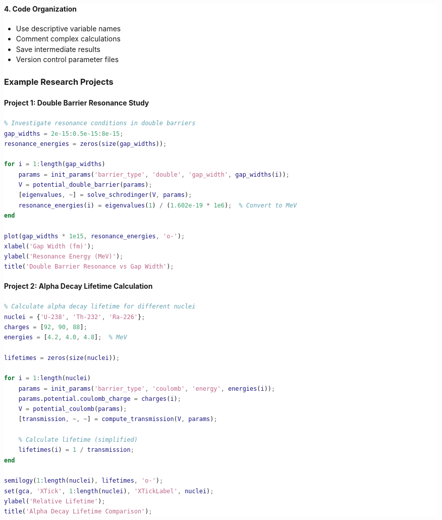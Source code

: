 #### **4. Code Organization**
- Use descriptive variable names
- Comment complex calculations
- Save intermediate results
- Version control parameter files

### Example Research Projects

#### **Project 1: Double Barrier Resonance Study**
```matlab
% Investigate resonance conditions in double barriers
gap_widths = 2e-15:0.5e-15:8e-15;
resonance_energies = zeros(size(gap_widths));

for i = 1:length(gap_widths)
    params = init_params('barrier_type', 'double', 'gap_width', gap_widths(i));
    V = potential_double_barrier(params);
    [eigenvalues, ~] = solve_schrodinger(V, params);
    resonance_energies(i) = eigenvalues(1) / (1.602e-19 * 1e6);  % Convert to MeV
end

plot(gap_widths * 1e15, resonance_energies, 'o-');
xlabel('Gap Width (fm)');
ylabel('Resonance Energy (MeV)');
title('Double Barrier Resonance vs Gap Width');
```

#### **Project 2: Alpha Decay Lifetime Calculation**
```matlab
% Calculate alpha decay lifetime for different nuclei
nuclei = {'U-238', 'Th-232', 'Ra-226'};
charges = [92, 90, 88];
energies = [4.2, 4.0, 4.8];  % MeV

lifetimes = zeros(size(nuclei));

for i = 1:length(nuclei)
    params = init_params('barrier_type', 'coulomb', 'energy', energies(i));
    params.potential.coulomb_charge = charges(i);
    V = potential_coulomb(params);
    [transmission, ~, ~] = compute_transmission(V, params);
    
    % Calculate lifetime (simplified)
    lifetimes(i) = 1 / transmission;
end

semilogy(1:length(nuclei), lifetimes, 'o-');
set(gca, 'XTick', 1:length(nuclei), 'XTickLabel', nuclei);
ylabel('Relative Lifetime');
title('Alpha Decay Lifetime Comparison');
```
